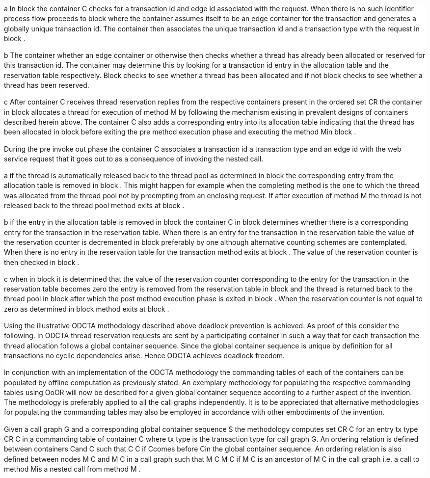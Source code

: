  a In block the container C checks for a transaction id and edge id associated with the request. When there is no such identifier process flow proceeds to block where the container assumes itself to be an edge container for the transaction and generates a globally unique transaction id. The container then associates the unique transaction id and a transaction type with the request in block .

 b The container whether an edge container or otherwise then checks whether a thread has already been allocated or reserved for this transaction id. The container may determine this by looking for a transaction id entry in the allocation table and the reservation table respectively. Block checks to see whether a thread has been allocated and if not block checks to see whether a thread has been reserved.

 c After container C receives thread reservation replies from the respective containers present in the ordered set CR the container in block allocates a thread for execution of method M by following the mechanism existing in prevalent designs of containers described herein above. The container C also adds a corresponding entry into its allocation table indicating that the thread has been allocated in block before exiting the pre method execution phase and executing the method Min block .

During the pre invoke out phase the container C associates a transaction id a transaction type and an edge id with the web service request that it goes out to as a consequence of invoking the nested call.

 a if the thread is automatically released back to the thread pool as determined in block the corresponding entry from the allocation table is removed in block . This might happen for example when the completing method is the one to which the thread was allocated from the thread pool not by preempting from an enclosing request. If after execution of method M the thread is not released back to the thread pool method exits at block .

 b if the entry in the allocation table is removed in block the container C in block determines whether there is a corresponding entry for the transaction in the reservation table. When there is an entry for the transaction in the reservation table the value of the reservation counter is decremented in block preferably by one although alternative counting schemes are contemplated. When there is no entry in the reservation table for the transaction method exits at block . The value of the reservation counter is then checked in block .

 c when in block it is determined that the value of the reservation counter corresponding to the entry for the transaction in the reservation table becomes zero the entry is removed from the reservation table in block and the thread is returned back to the thread pool in block after which the post method execution phase is exited in block . When the reservation counter is not equal to zero as determined in block method exits at block .

Using the illustrative ODCTA methodology described above deadlock prevention is achieved. As proof of this consider the following. In ODCTA thread reservation requests are sent by a participating container in such a way that for each transaction the thread allocation follows a global container sequence. Since the global container sequence is unique by definition for all transactions no cyclic dependencies arise. Hence ODCTA achieves deadlock freedom.

In conjunction with an implementation of the ODCTA methodology the commanding tables of each of the containers can be populated by offline computation as previously stated. An exemplary methodology for populating the respective commanding tables using OoOR will now be described for a given global container sequence according to a further aspect of the invention. The methodology is preferably applied to all the call graphs independently. It is to be appreciated that alternative methodologies for populating the commanding tables may also be employed in accordance with other embodiments of the invention.

Given a call graph G and a corresponding global container sequence S the methodology computes set CR C for an entry tx type CR C in a commanding table of container C where tx type is the transaction type for call graph G. An ordering relation is defined between containers Cand C such that C C if Ccomes before Cin the global container sequence. An ordering relation is also defined between nodes M C and M C in a call graph such that M C M C if M C is an ancestor of M C in the call graph i.e. a call to method Mis a nested call from method M .
